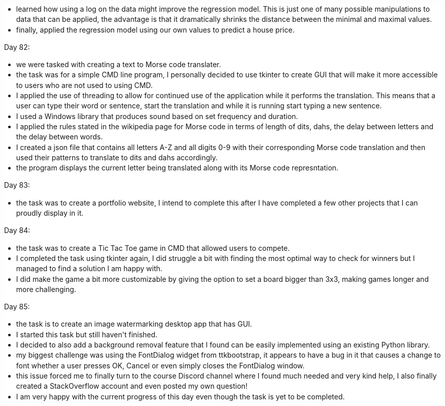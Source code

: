 - learned how using a log on the data might improve the regression model. This is just one of many possible manipulations to data that can be applied, the advantage is that it dramatically shrinks the distance between the minimal and maximal values.
- finally, applied the regression model using our own values to predict a house price.

Day 82:
- we were tasked with creating a text to Morse code translater.
- the task was for a simple CMD line program, I personally decided to use tkinter to create GUI that will make it more accessible to users who are not used to using CMD.
- I applied the use of threading to allow for continued use of the application while it performs the translation. This means that a user can type their word or sentence, start the translation and while it is running start typing a new sentence.
- I used a Windows library that produces sound based on set frequency and duration.
- I applied the rules stated in the wikipedia page for Morse code in terms of length of dits, dahs, the delay between letters and the delay between words.
- I created a json file that contains all letters A-Z and all digits 0-9 with their corresponding Morse code translation and then used their patterns to translate to dits and dahs accordingly.
- the program displays the current letter being translated along with its Morse code represntation.

Day 83:
- the task was to create a portfolio website, I intend to complete this after I have completed a few other projects that I can proudly display in it.

Day 84:
- the task was to create a Tic Tac Toe game in CMD that allowed users to compete.
- I completed the task using tkinter again, I did struggle a bit with finding the most optimal way to check for winners but I managed to find a solution I am happy with.
- I did make the game a bit more customizable by giving the option to set a board bigger than 3x3, making games longer and more challenging.

Day 85:
- the task is to create an image watermarking desktop app that has GUI.
- I started this task but still haven't finished.
- I decided to also add a background removal feature that I found can be easily implemented using an existing Python library.
- my biggest challenge was using the FontDialog widget from ttkbootstrap, it appears to have a bug in it that causes a change to font whether a user presses OK, Cancel or even simply closes the FontDialog window.
- this issue forced me to finally turn to the course Discord channel where I found much needed and very kind help, I also finally created a StackOverflow account and even posted my own question!
- I am very happy with the current progress of this day even though the task is yet to be completed.
